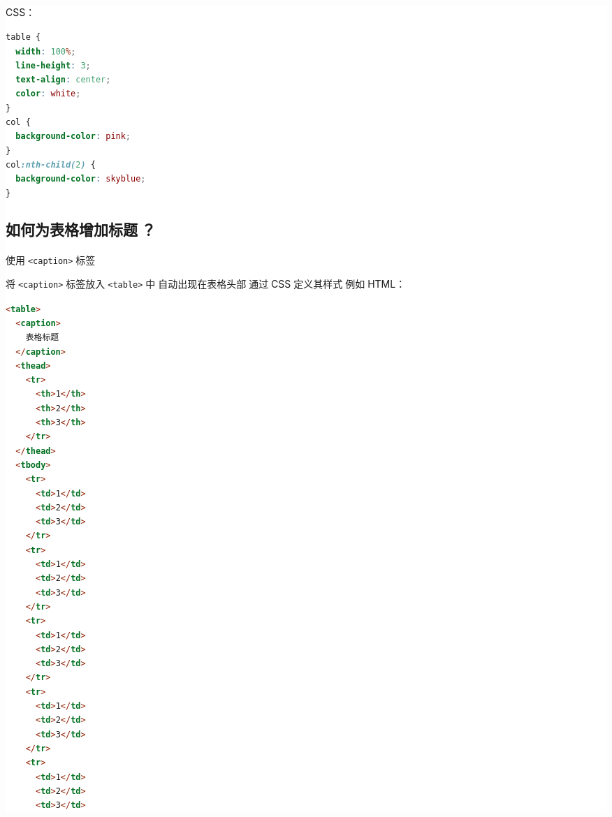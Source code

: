 CSS：

```css
table {
  width: 100%;
  line-height: 3;
  text-align: center;
  color: white;
}
col {
  background-color: pink;
}
col:nth-child(2) {
  background-color: skyblue;
}

```

## 如何为表格增加标题 ？

使用 `<caption>` 标签

将 `<caption>` 标签放入 `<table>` 中
自动出现在表格头部
通过 CSS 定义其样式
例如
HTML：

```html
<table>
  <caption>
    表格标题
  </caption>
  <thead>
    <tr>
      <th>1</th>
      <th>2</th>
      <th>3</th>
    </tr>
  </thead>
  <tbody>
    <tr>
      <td>1</td>
      <td>2</td>
      <td>3</td>
    </tr>
    <tr>
      <td>1</td>
      <td>2</td>
      <td>3</td>
    </tr>
    <tr>
      <td>1</td>
      <td>2</td>
      <td>3</td>
    </tr>
    <tr>
      <td>1</td>
      <td>2</td>
      <td>3</td>
    </tr>
    <tr>
      <td>1</td>
      <td>2</td>
      <td>3</td>
```